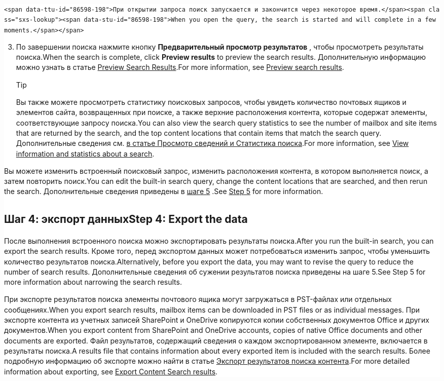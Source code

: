     <span data-ttu-id="86598-198">При открытии запроса поиск запускается и закончится через некоторое время.</span><span class="sxs-lookup"><span data-stu-id="86598-198">When you open the query, the search is started and will complete in a few moments.</span></span> 
    
3. <span data-ttu-id="86598-199">По завершении поиска нажмите кнопку **Предварительный просмотр результатов** , чтобы просмотреть результаты поиска.</span><span class="sxs-lookup"><span data-stu-id="86598-199">When the search is complete, click **Preview results** to preview the search results.</span></span> <span data-ttu-id="86598-200">Дополнительную информацию можно узнать в статье [Preview Search Results](https://docs.microsoft.com/microsoft-365/compliance/content-search#preview-search-results).</span><span class="sxs-lookup"><span data-stu-id="86598-200">For more information, see [Preview search results](https://docs.microsoft.com/microsoft-365/compliance/content-search#preview-search-results).</span></span>
    
    > [!TIP]
    > <span data-ttu-id="86598-201">Вы также можете просмотреть статистику поисковых запросов, чтобы увидеть количество почтовых ящиков и элементов сайта, возвращенных при поиске, а также верхние расположения контента, которые содержат элементы, соответствующие запросу поиска.</span><span class="sxs-lookup"><span data-stu-id="86598-201">You can also view the search query statistics to see the number of mailbox and site items that are returned by the search, and the top content locations that contain items that match the search query.</span></span> <span data-ttu-id="86598-202">Дополнительные сведения см. [в статье Просмотр сведений и Статистика поиска](https://docs.microsoft.com/microsoft-365/compliance/content-search#view-information-and-statistics-about-a-search).</span><span class="sxs-lookup"><span data-stu-id="86598-202">For more information, see [View information and statistics about a search](https://docs.microsoft.com/microsoft-365/compliance/content-search#view-information-and-statistics-about-a-search).</span></span> 
  
<span data-ttu-id="86598-203">Вы можете изменить встроенный поисковый запрос, изменить расположения контента, в котором выполняется поиск, а затем повторить поиск.</span><span class="sxs-lookup"><span data-stu-id="86598-203">You can edit the built-in search query, change the content locations that are searched, and then rerun the search.</span></span> <span data-ttu-id="86598-204">Дополнительные сведения приведены в [шаге 5](#optional-step-5-revise-the-built-in-search-query) .</span><span class="sxs-lookup"><span data-stu-id="86598-204">See [Step 5](#optional-step-5-revise-the-built-in-search-query) for more information.</span></span> 
  
## <a name="step-4-export-the-data"></a><span data-ttu-id="86598-205">Шаг 4: экспорт данных</span><span class="sxs-lookup"><span data-stu-id="86598-205">Step 4: Export the data</span></span>

<span data-ttu-id="86598-206">После выполнения встроенного поиска можно экспортировать результаты поиска.</span><span class="sxs-lookup"><span data-stu-id="86598-206">After you run the built-in search, you can export the search results.</span></span> <span data-ttu-id="86598-207">Кроме того, перед экспортом данных может потребоваться изменить запрос, чтобы уменьшить количество результатов поиска.</span><span class="sxs-lookup"><span data-stu-id="86598-207">Alternatively, before you export the data, you may want to revise the query to reduce the number of search results.</span></span> <span data-ttu-id="86598-208">Дополнительные сведения об сужении результатов поиска приведены на шаге 5.</span><span class="sxs-lookup"><span data-stu-id="86598-208">See Step 5 for more information about narrowing the search results.</span></span>
  
<span data-ttu-id="86598-209">При экспорте результатов поиска элементы почтового ящика могут загружаться в PST-файлах или отдельных сообщениях.</span><span class="sxs-lookup"><span data-stu-id="86598-209">When you export search results, mailbox items can be downloaded in PST files or as individual messages.</span></span> <span data-ttu-id="86598-210">При экспорте контента из учетных записей SharePoint и OneDrive копируются копии собственных документов Office и других документов.</span><span class="sxs-lookup"><span data-stu-id="86598-210">When you export content from SharePoint and OneDrive accounts, copies of native Office documents and other documents are exported.</span></span> <span data-ttu-id="86598-211">Файл результатов, содержащий сведения о каждом экспортированном элементе, включается в результаты поиска.</span><span class="sxs-lookup"><span data-stu-id="86598-211">A results file that contains information about every exported item is included with the search results.</span></span> <span data-ttu-id="86598-212">Более подробную информацию об экспорте можно найти в статье [Экспорт результатов поиска контента](https://docs.microsoft.com/microsoft-365/compliance/export-search-results).</span><span class="sxs-lookup"><span data-stu-id="86598-212">For more detailed information about exporting, see [Export Content Search results](https://docs.microsoft.com/microsoft-365/compliance/export-search-results).</span></span>
  